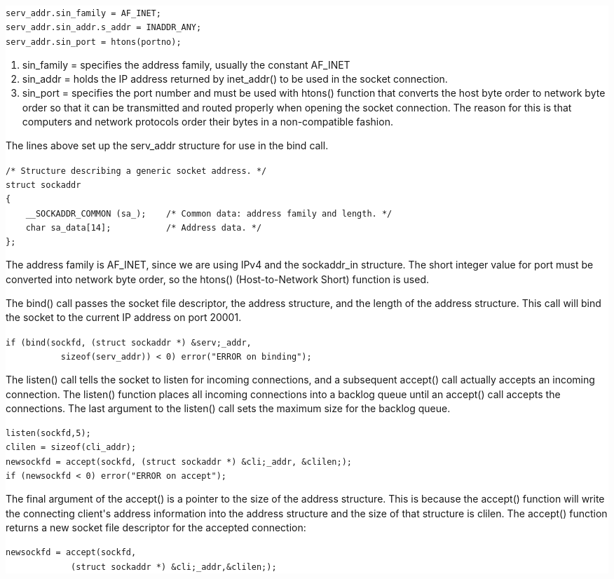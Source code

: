 ```
serv_addr.sin_family = AF_INET;
serv_addr.sin_addr.s_addr = INADDR_ANY;
serv_addr.sin_port = htons(portno);
```

1. sin_family = specifies the address family, usually the constant AF_INET
2. sin_addr = holds the IP address returned by inet_addr() to be used in the socket connection.
3. sin_port = specifies the port number and must be used with htons() function that converts the host byte order to network byte order so that it can be transmitted and routed properly when opening the socket connection. The reason for this is that computers and network protocols order their bytes in a non-compatible fashion.

The lines above set up the serv_addr structure for use in the bind call.

```
/* Structure describing a generic socket address. */
struct sockaddr
{
    __SOCKADDR_COMMON (sa_);    /* Common data: address family and length. */
    char sa_data[14];           /* Address data. */
};
```

The address family is AF_INET, since we are using IPv4 and the sockaddr_in structure. The short integer value for port must be converted into network byte order, so the htons() (Host-to-Network Short) function is used.



The bind() call passes the socket file descriptor, the address structure, and the length of the address structure. This call will bind the socket to the current IP address on port 20001.

```
if (bind(sockfd, (struct sockaddr *) &serv;_addr,
           sizeof(serv_addr)) < 0) error("ERROR on binding");
```

The listen() call tells the socket to listen for incoming connections, and a subsequent accept() call actually accepts an incoming connection. The listen() function places all incoming connections into a backlog queue until an accept() call accepts the connections. The last argument to the listen() call sets the maximum size for the backlog queue.

```
listen(sockfd,5);
clilen = sizeof(cli_addr);
newsockfd = accept(sockfd, (struct sockaddr *) &cli;_addr, &clilen;);
if (newsockfd < 0) error("ERROR on accept");
```

The final argument of the accept() is a pointer to the size of the address structure. This is because the accept() function will write the connecting client's address information into the address structure and the size of that structure is clilen. The accept() function returns a new socket file descriptor for the accepted connection:

```
newsockfd = accept(sockfd, 
             (struct sockaddr *) &cli;_addr,&clilen;);
```
